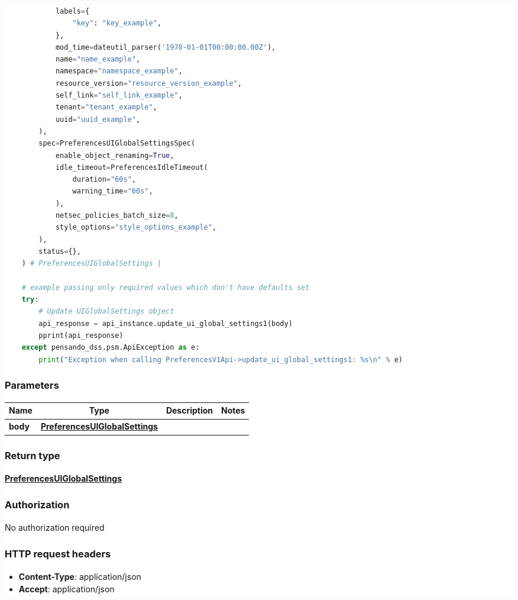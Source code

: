 ```python
            labels={
                "key": "key_example",
            },
            mod_time=dateutil_parser('1970-01-01T00:00:00.00Z'),
            name="name_example",
            namespace="namespace_example",
            resource_version="resource_version_example",
            self_link="self_link_example",
            tenant="tenant_example",
            uuid="uuid_example",
        ),
        spec=PreferencesUIGlobalSettingsSpec(
            enable_object_renaming=True,
            idle_timeout=PreferencesIdleTimeout(
                duration="60s",
                warning_time="60s",
            ),
            netsec_policies_batch_size=8,
            style_options="style_options_example",
        ),
        status={},
    ) # PreferencesUIGlobalSettings | 

    # example passing only required values which don't have defaults set
    try:
        # Update UIGlobalSettings object
        api_response = api_instance.update_ui_global_settings1(body)
        pprint(api_response)
    except pensando_dss.psm.ApiException as e:
        print("Exception when calling PreferencesV1Api->update_ui_global_settings1: %s\n" % e)

```

### Parameters

Name | Type | Description  | Notes
------------- | ------------- | ------------- | -------------
 **body** | [**PreferencesUIGlobalSettings**](PreferencesUIGlobalSettings.md)|  |

### Return type

[**PreferencesUIGlobalSettings**](PreferencesUIGlobalSettings.md)

### Authorization

No authorization required

### HTTP request headers

 - **Content-Type**: application/json
 - **Accept**: application/json
